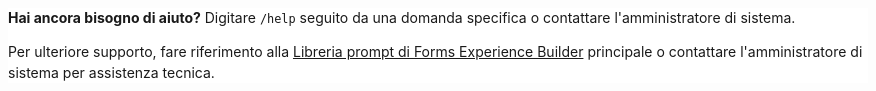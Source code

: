 **Hai ancora bisogno di aiuto?** Digitare `/help` seguito da una domanda specifica o contattare l&#39;amministratore di sistema.

Per ulteriore supporto, fare riferimento alla [Libreria prompt di Forms Experience Builder](/help/edge/docs/forms/ai-assistant-prompt-library.md) principale o contattare l&#39;amministratore di sistema per assistenza tecnica.
